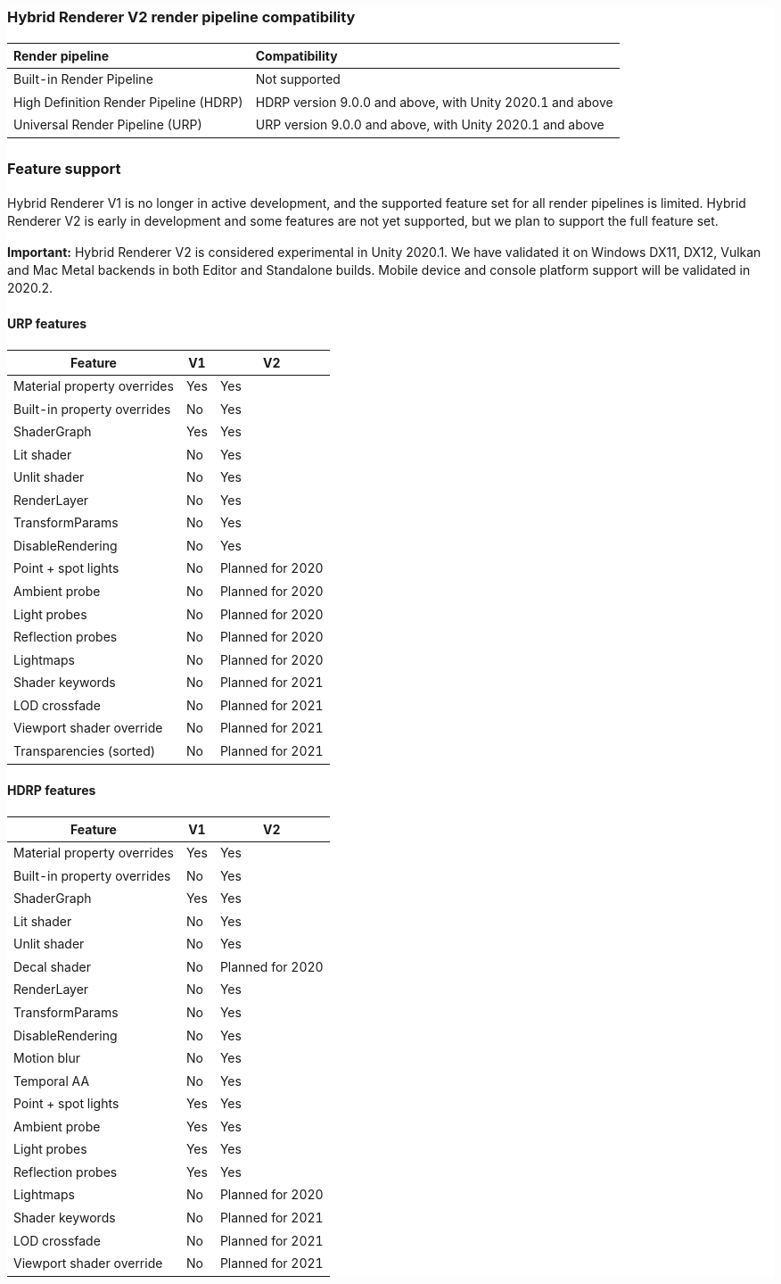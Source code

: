 ### Hybrid Renderer V2 render pipeline compatibility

|Render pipeline|Compatibility|
|:--|:--|
|Built-in Render Pipeline|Not supported|
|High Definition Render Pipeline (HDRP)|HDRP version 9.0.0 and above, with Unity 2020.1 and above|
|Universal Render Pipeline (URP)|URP version 9.0.0 and above, with Unity 2020.1 and above|

### Feature support

Hybrid Renderer V1 is no longer in active development, and the supported feature set for all render pipelines is limited. Hybrid Renderer V2 is early in development and some features are not yet supported, but we plan to support the full feature set.

**Important:** Hybrid Renderer V2 is considered experimental in Unity 2020.1. We have validated it on Windows DX11, DX12, Vulkan and Mac Metal backends in both Editor and Standalone builds. Mobile device and console platform support will be validated in 2020.2.

#### URP features

Feature | V1 | V2
------- | -- | --
Material property overrides | Yes | Yes
Built-in property overrides | No | Yes
ShaderGraph | Yes | Yes
Lit shader | No | Yes
Unlit shader | No | Yes
RenderLayer | No | Yes
TransformParams | No | Yes
DisableRendering | No | Yes
Point + spot lights | No | Planned for 2020
Ambient probe | No | Planned for 2020
Light probes | No | Planned for 2020
Reflection probes | No | Planned for 2020
Lightmaps | No | Planned for 2020
Shader keywords | No | Planned for 2021
LOD crossfade | No | Planned for 2021
Viewport shader override | No | Planned for 2021
Transparencies (sorted) | No | Planned for 2021

#### HDRP features

Feature | V1 | V2
------- | -- | --
Material property overrides | Yes | Yes
Built-in property overrides | No | Yes
ShaderGraph | Yes | Yes
Lit shader | No | Yes
Unlit shader | No | Yes
Decal shader | No | Planned for 2020
RenderLayer | No | Yes
TransformParams | No | Yes
DisableRendering | No | Yes
Motion blur | No | Yes
Temporal AA | No | Yes
Point + spot lights | Yes | Yes
Ambient probe | Yes | Yes
Light probes | Yes | Yes
Reflection probes | Yes | Yes
Lightmaps | No | Planned for 2020
Shader keywords | No | Planned for 2021
LOD crossfade | No | Planned for 2021
Viewport shader override | No | Planned for 2021